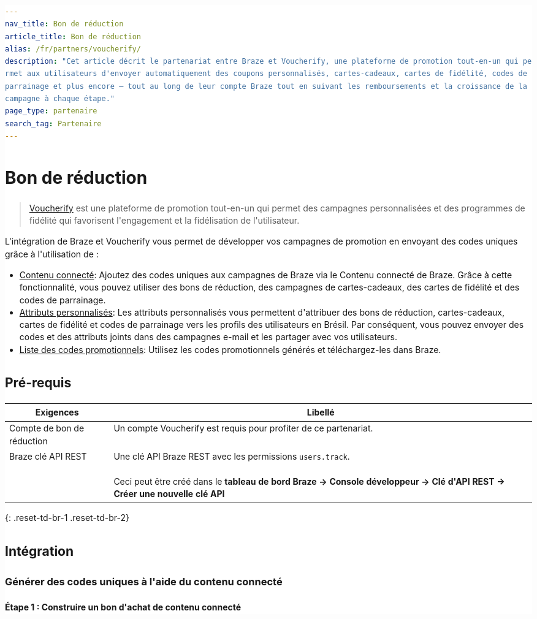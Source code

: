```yaml
---
nav_title: Bon de réduction
article_title: Bon de réduction
alias: /fr/partners/voucherify/
description: "Cet article décrit le partenariat entre Braze et Voucherify, une plateforme de promotion tout-en-un qui permet aux utilisateurs d'envoyer automatiquement des coupons personnalisés, cartes-cadeaux, cartes de fidélité, codes de parrainage et plus encore – tout au long de leur compte Braze tout en suivant les remboursements et la croissance de la campagne à chaque étape."
page_type: partenaire
search_tag: Partenaire
---
```


# Bon de réduction

> [Voucherify](https://www.voucherify.io/) est une plateforme de promotion tout-en-un qui permet des campagnes personnalisées et des programmes de fidélité qui favorisent l'engagement et la fidélisation de l'utilisateur.

L'intégration de Braze et Voucherify vous permet de développer vos campagnes de promotion en envoyant des codes uniques grâce à l'utilisation de :

- [Contenu connecté](#generate-unique-codes-using-connected-content): Ajoutez des codes uniques aux campagnes de Braze via le Contenu connecté de Braze. Grâce à cette fonctionnalité, vous pouvez utiliser des bons de réduction, des campagnes de cartes-cadeaux, des cartes de fidélité et des codes de parrainage.
- [Attributs personnalisés](#assign-unique-codes-to-users-custom-attributes): Les attributs personnalisés vous permettent d'attribuer des bons de réduction, cartes-cadeaux, cartes de fidélité et codes de parrainage vers les profils des utilisateurs en Brésil. Par conséquent, vous pouvez envoyer des codes et des attributs joints dans des campagnes e-mail et les partager avec vos utilisateurs.
- [Liste des codes promotionnels](#upload-voucherify-codes-to-braze-promo-codes-lists): Utilisez les codes promotionnels générés et téléchargez-les dans Braze.

## Pré-requis

| Exigences                  | Libellé                                                                                                                                                                                                      |
| -------------------------- | ------------------------------------------------------------------------------------------------------------------------------------------------------------------------------------------------------------ |
| Compte de bon de réduction | Un compte Voucherify est requis pour profiter de ce partenariat.                                                                                                                                             |
| Braze clé API REST         | Une clé API Braze REST avec les permissions `users.track`. <br><br> Ceci peut être créé dans le __tableau de bord Braze -> Console développeur -> Clé d'API REST -> Créer une nouvelle clé API__ |
{: .reset-td-br-1 .reset-td-br-2}

## Intégration

### Générer des codes uniques à l'aide du contenu connecté

#### Étape 1 : Construire un bon d'achat de contenu connecté
